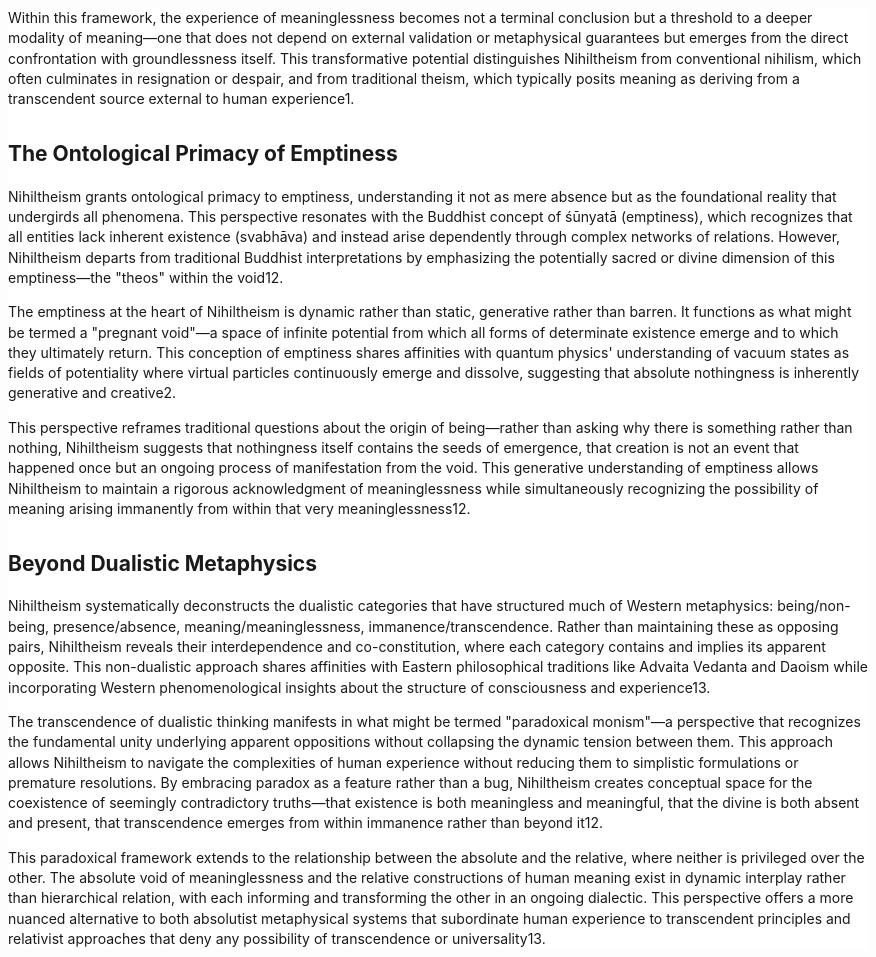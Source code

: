 Within this framework, the experience of meaninglessness becomes not a terminal conclusion but a threshold to a deeper modality of meaning—one that does not depend on external validation or metaphysical guarantees but emerges from the direct confrontation with groundlessness itself. This transformative potential distinguishes Nihiltheism from conventional nihilism, which often culminates in resignation or despair, and from traditional theism, which typically posits meaning as deriving from a transcendent source external to human experience1.

## The Ontological Primacy of Emptiness

Nihiltheism grants ontological primacy to emptiness, understanding it not as mere absence but as the foundational reality that undergirds all phenomena. This perspective resonates with the Buddhist concept of śūnyatā (emptiness), which recognizes that all entities lack inherent existence (svabhāva) and instead arise dependently through complex networks of relations. However, Nihiltheism departs from traditional Buddhist interpretations by emphasizing the potentially sacred or divine dimension of this emptiness—the "theos" within the void12.

The emptiness at the heart of Nihiltheism is dynamic rather than static, generative rather than barren. It functions as what might be termed a "pregnant void"—a space of infinite potential from which all forms of determinate existence emerge and to which they ultimately return. This conception of emptiness shares affinities with quantum physics' understanding of vacuum states as fields of potentiality where virtual particles continuously emerge and dissolve, suggesting that absolute nothingness is inherently generative and creative2.

This perspective reframes traditional questions about the origin of being—rather than asking why there is something rather than nothing, Nihiltheism suggests that nothingness itself contains the seeds of emergence, that creation is not an event that happened once but an ongoing process of manifestation from the void. This generative understanding of emptiness allows Nihiltheism to maintain a rigorous acknowledgment of meaninglessness while simultaneously recognizing the possibility of meaning arising immanently from within that very meaninglessness12.

## Beyond Dualistic Metaphysics

Nihiltheism systematically deconstructs the dualistic categories that have structured much of Western metaphysics: being/non-being, presence/absence, meaning/meaninglessness, immanence/transcendence. Rather than maintaining these as opposing pairs, Nihiltheism reveals their interdependence and co-constitution, where each category contains and implies its apparent opposite. This non-dualistic approach shares affinities with Eastern philosophical traditions like Advaita Vedanta and Daoism while incorporating Western phenomenological insights about the structure of consciousness and experience13.

The transcendence of dualistic thinking manifests in what might be termed "paradoxical monism"—a perspective that recognizes the fundamental unity underlying apparent oppositions without collapsing the dynamic tension between them. This approach allows Nihiltheism to navigate the complexities of human experience without reducing them to simplistic formulations or premature resolutions. By embracing paradox as a feature rather than a bug, Nihiltheism creates conceptual space for the coexistence of seemingly contradictory truths—that existence is both meaningless and meaningful, that the divine is both absent and present, that transcendence emerges from within immanence rather than beyond it12.

This paradoxical framework extends to the relationship between the absolute and the relative, where neither is privileged over the other. The absolute void of meaninglessness and the relative constructions of human meaning exist in dynamic interplay rather than hierarchical relation, with each informing and transforming the other in an ongoing dialectic. This perspective offers a more nuanced alternative to both absolutist metaphysical systems that subordinate human experience to transcendent principles and relativist approaches that deny any possibility of transcendence or universality13.
